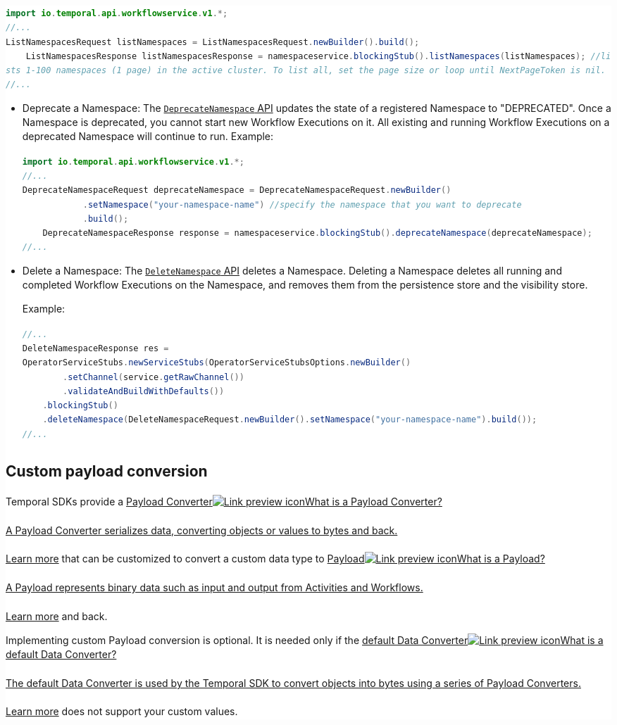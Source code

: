   ```java
  import io.temporal.api.workflowservice.v1.*;
  //...
  ListNamespacesRequest listNamespaces = ListNamespacesRequest.newBuilder().build();
      ListNamespacesResponse listNamespacesResponse = namespaceservice.blockingStub().listNamespaces(listNamespaces); //lists 1-100 namespaces (1 page) in the active cluster. To list all, set the page size or loop until NextPageToken is nil.
  //...
  ```

- Deprecate a Namespace: The [`DeprecateNamespace` API](https://github.com/temporalio/api/blob/e5cf521c6fdc71c69353f3d2ac5506dd6e827af8/temporal/api/workflowservice/v1/service.proto) updates the state of a registered Namespace to "DEPRECATED". Once a Namespace is deprecated, you cannot start new Workflow Executions on it. All existing and running Workflow Executions on a deprecated Namespace will continue to run.
  Example:

  ```java
  import io.temporal.api.workflowservice.v1.*;
  //...
  DeprecateNamespaceRequest deprecateNamespace = DeprecateNamespaceRequest.newBuilder()
              .setNamespace("your-namespace-name") //specify the namespace that you want to deprecate
              .build();
      DeprecateNamespaceResponse response = namespaceservice.blockingStub().deprecateNamespace(deprecateNamespace);
  //...
  ```

- Delete a Namespace: The [`DeleteNamespace` API](https://github.com/temporalio/api/blob/e5cf521c6fdc71c69353f3d2ac5506dd6e827af8/temporal/api/workflowservice/v1/service.proto) deletes a Namespace. Deleting a Namespace deletes all running and completed Workflow Executions on the Namespace, and removes them from the persistence store and the visibility store.

  Example:

  ```java
  //...
  DeleteNamespaceResponse res =
  OperatorServiceStubs.newServiceStubs(OperatorServiceStubsOptions.newBuilder()
          .setChannel(service.getRawChannel())
          .validateAndBuildWithDefaults())
      .blockingStub()
      .deleteNamespace(DeleteNamespaceRequest.newBuilder().setNamespace("your-namespace-name").build());
  //...
  ```

## Custom payload conversion

Temporal SDKs provide a <a class="tdlp" href="/dataconversion#payload-converter">Payload Converter<span class="tdlpiw"><img src="/img/link-preview-icon.svg" alt="Link preview icon" /></span><span class="tdlpc"><span class="tdlppt">What is a Payload Converter?</span><br /><br /><span class="tdlppd">A Payload Converter serializes data, converting objects or values to bytes and back.</span><span class="tdlplm"><br /><br /><a class="tdlplma" href="/dataconversion#payload-converter">Learn more</a></span></span></a> that can be customized to convert a custom data type to <a class="tdlp" href="/dataconversion#payload">Payload<span class="tdlpiw"><img src="/img/link-preview-icon.svg" alt="Link preview icon" /></span><span class="tdlpc"><span class="tdlppt">What is a Payload?</span><br /><br /><span class="tdlppd">A Payload represents binary data such as input and output from Activities and Workflows.</span><span class="tdlplm"><br /><br /><a class="tdlplma" href="/dataconversion#payload">Learn more</a></span></span></a> and back.

Implementing custom Payload conversion is optional.
It is needed only if the <a class="tdlp" href="/dataconversion#default-data-converter">default Data Converter<span class="tdlpiw"><img src="/img/link-preview-icon.svg" alt="Link preview icon" /></span><span class="tdlpc"><span class="tdlppt">What is a default Data Converter?</span><br /><br /><span class="tdlppd">The default Data Converter is used by the Temporal SDK to convert objects into bytes using a series of Payload Converters.</span><span class="tdlplm"><br /><br /><a class="tdlplma" href="/dataconversion#default-data-converter">Learn more</a></span></span></a> does not support your custom values.
